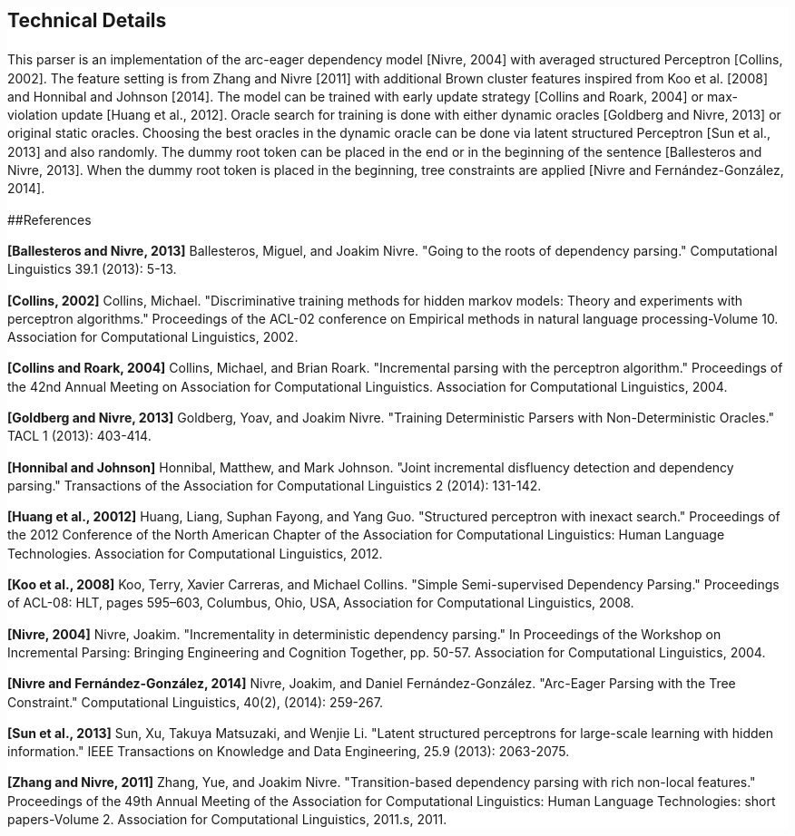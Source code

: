 
## Technical Details
This parser is an implementation of the arc-eager dependency model [Nivre, 2004] with averaged structured Perceptron [Collins, 2002]. The feature setting is from Zhang and Nivre [2011] with additional Brown cluster features inspired from Koo et al. [2008] and Honnibal and Johnson [2014]. The model can be trained with early update strategy [Collins and Roark, 2004] or max-violation update [Huang et al., 2012]. Oracle search for training is done with either dynamic oracles [Goldberg and Nivre, 2013] or original static oracles.  Choosing the best oracles in the dynamic oracle can be done via latent structured Perceptron [Sun et al., 2013] and also randomly. The dummy root token can be placed in the end or in the beginning of the sentence [Ballesteros and Nivre, 2013]. When the dummy root token is placed in the beginning, tree constraints are applied [Nivre and Fernández-González, 2014].

##References

__[Ballesteros and Nivre, 2013]__ Ballesteros, Miguel, and Joakim Nivre. "Going to the roots of dependency parsing." Computational Linguistics 39.1 (2013): 5-13.
	

__[Collins, 2002]__ Collins, Michael. "Discriminative training methods for hidden markov models: Theory and experiments with perceptron algorithms." Proceedings of the ACL-02 conference on Empirical methods in natural language processing-Volume 10. Association for Computational Linguistics, 2002.

__[Collins and Roark, 2004]__ Collins, Michael, and Brian Roark. "Incremental parsing with the perceptron algorithm." Proceedings of the 42nd Annual Meeting on Association for Computational Linguistics. Association for Computational Linguistics, 2004.

__[Goldberg and Nivre, 2013]__ Goldberg, Yoav, and Joakim Nivre. "Training Deterministic Parsers with Non-Deterministic Oracles." TACL 1 (2013): 403-414.

__[Honnibal and Johnson]__ Honnibal, Matthew, and Mark Johnson. "Joint incremental disfluency detection and dependency parsing." Transactions of the Association for Computational Linguistics 2 (2014): 131-142.	


__[Huang et al., 20012]__ Huang, Liang, Suphan Fayong, and Yang Guo. "Structured perceptron with inexact search." Proceedings of the 2012 Conference of the North American Chapter of the Association for Computational Linguistics: Human Language Technologies. Association for Computational Linguistics, 2012.

__[Koo et al., 2008]__ Koo, Terry, Xavier Carreras, and Michael Collins. "Simple Semi-supervised Dependency Parsing." Proceedings of ACL-08: HLT, pages 595–603, Columbus, Ohio, USA, Association for Computational Linguistics, 2008.

__[Nivre, 2004]__ Nivre, Joakim. "Incrementality in deterministic dependency parsing." In Proceedings of the Workshop on Incremental Parsing: Bringing Engineering and Cognition Together, pp. 50-57. Association for Computational Linguistics, 2004.

__[Nivre and Fernández-González, 2014]__ Nivre, Joakim, and Daniel Fernández-González. "Arc-Eager Parsing with the Tree Constraint." Computational Linguistics, 40(2), (2014): 259-267.


__[Sun et al., 2013]__ Sun, Xu, Takuya Matsuzaki, and Wenjie Li. "Latent structured perceptrons for large-scale learning with hidden information." IEEE Transactions on Knowledge and Data Engineering, 25.9 (2013): 2063-2075.

__[Zhang and Nivre, 2011]__ Zhang, Yue, and Joakim Nivre. "Transition-based dependency parsing with rich non-local features." Proceedings of the 49th Annual Meeting of the Association for Computational Linguistics: Human Language Technologies: short papers-Volume 2. Association for Computational Linguistics, 2011.s, 2011.
